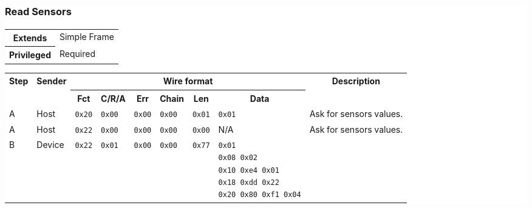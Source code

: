 ### Read Sensors

<table>
  <tr>
    <th>Extends</th>
    <td>Simple Frame</td>
  </tr>
  <tr>
    <th>Privileged</th>
    <td>Required</td>
  </tr>
</table>

<table>
  <tr>
    <th rowspan="2">Step</th>
    <th rowspan="2">Sender</th>
    <th colspan="6">Wire format</th>
    <th rowspan="2">Description</th>
  </tr>
  <tr>
    <th>Fct</th>
    <th>C/R/A</th>
    <th>Err</th>
    <th>Chain</th>
    <th>Len</th>
    <th>Data</th>
  </tr>
  <tr>
    <td>A</td>
    <td>Host</td>
    <td><code>0x20</code></td>
    <td><code>0x00</code></td>
    <td><code>0x00</code></td>
    <td><code>0x00</code></td>
    <td><code>0x01</code></td>
    <td><code>0x01</code></td>
    <td>Ask for sensors values.</td>
  </tr>
  <tr>
    <td>A</td>
    <td>Host</td>
    <td><code>0x22</code></td>
    <td><code>0x00</code></td>
    <td><code>0x00</code></td>
    <td><code>0x00</code></td>
    <td><code>0x00</code></td>
    <td>N/A</td>
    <td>Ask for sensors values.</td>
  </tr>
  <tr>
    <td>B</td>
    <td>Device</td>
    <td><code>0x22</code></td>
    <td><code>0x01</code></td>
    <td><code>0x00</code></td>
    <td><code>0x00</code></td>
    <td><code>0x77</code></td>
    <td>
      <code>0x01<br></code>
      <code>0x08&nbsp;0x02<br></code>
      <code>0x10&nbsp;0xe4&nbsp;0x01<br></code>
      <code>0x18&nbsp;0xdd&nbsp;0x22<br></code>
      <code>0x20&nbsp;0x80&nbsp;0xf1&nbsp;0x04<br></code>